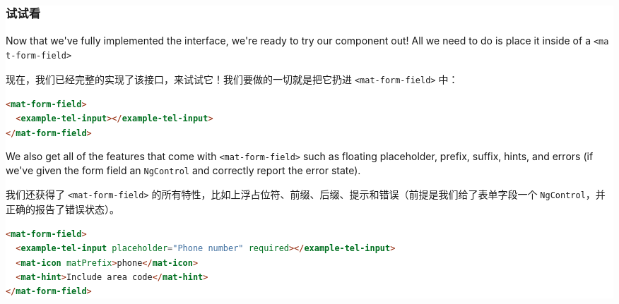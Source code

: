 ### 试试看

Now that we've fully implemented the interface, we're ready to try our component out! All we need to
do is place it inside of a `<mat-form-field>`

现在，我们已经完整的实现了该接口，来试试它！我们要做的一切就是把它扔进 `<mat-form-field>` 中：

```html
<mat-form-field>
  <example-tel-input></example-tel-input>
</mat-form-field>
```

We also get all of the features that come with `<mat-form-field>` such as floating placeholder,
prefix, suffix, hints, and errors (if we've given the form field an `NgControl` and correctly report
the error state).

我们还获得了 `<mat-form-field>` 的所有特性，比如上浮占位符、前缀、后缀、提示和错误（前提是我们给了表单字段一个 `NgControl`，并正确的报告了错误状态）。

```html
<mat-form-field>
  <example-tel-input placeholder="Phone number" required></example-tel-input>
  <mat-icon matPrefix>phone</mat-icon>
  <mat-hint>Include area code</mat-hint>
</mat-form-field>
```
